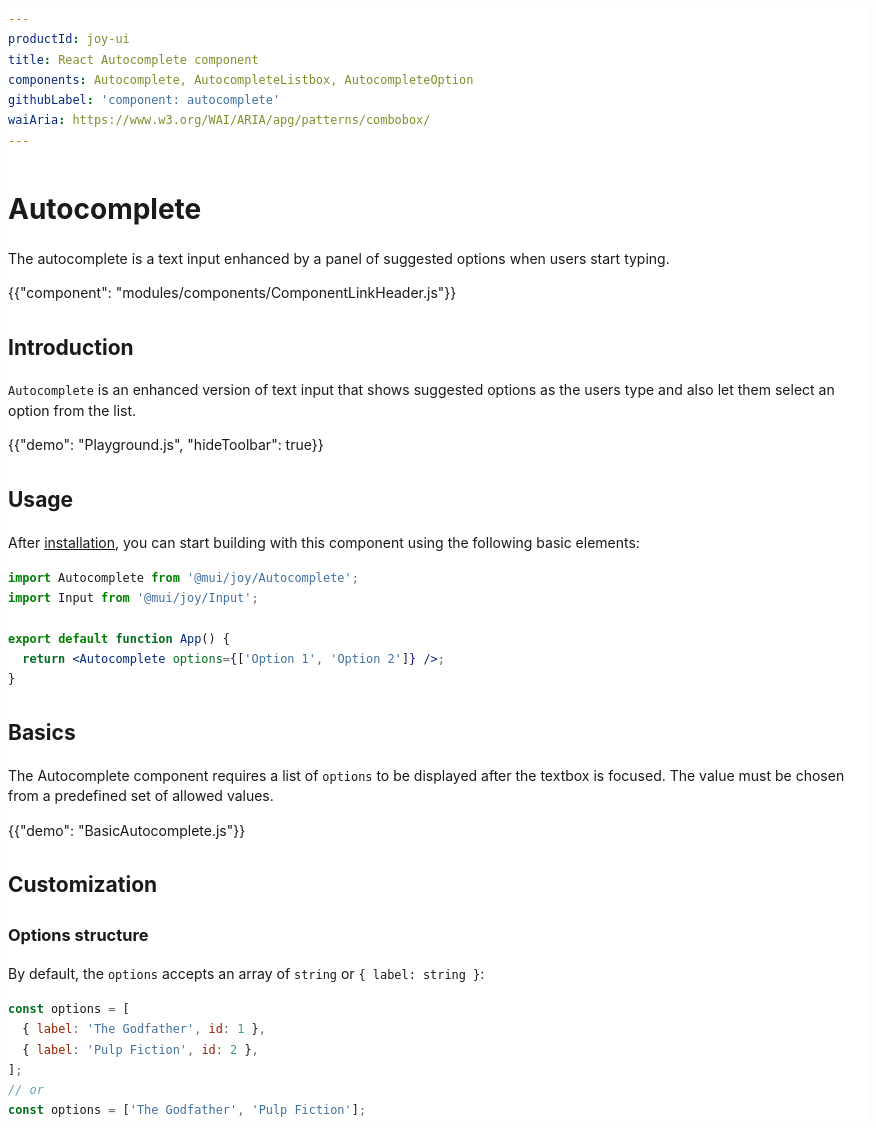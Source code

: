 ```yaml
---
productId: joy-ui
title: React Autocomplete component
components: Autocomplete, AutocompleteListbox, AutocompleteOption
githubLabel: 'component: autocomplete'
waiAria: https://www.w3.org/WAI/ARIA/apg/patterns/combobox/
---
```


# Autocomplete

<p class="description">The autocomplete is a text input enhanced by a panel of suggested options when users start typing.</p>

{{"component": "modules/components/ComponentLinkHeader.js"}}

## Introduction

`Autocomplete` is an enhanced version of text input that shows suggested options as the users type and also let them select an option from the list.

{{"demo": "Playground.js", "hideToolbar": true}}

## Usage

After [installation](/joy-ui/getting-started/installation/), you can start building with this component using the following basic elements:

```jsx
import Autocomplete from '@mui/joy/Autocomplete';
import Input from '@mui/joy/Input';

export default function App() {
  return <Autocomplete options={['Option 1', 'Option 2']} />;
}
```

## Basics

The Autocomplete component requires a list of `options` to be displayed after the textbox is focused. The value must be chosen from a predefined set of allowed values.

{{"demo": "BasicAutocomplete.js"}}

## Customization

### Options structure

By default, the `options` accepts an array of `string` or `{ label: string }`:

```js
const options = [
  { label: 'The Godfather', id: 1 },
  { label: 'Pulp Fiction', id: 2 },
];
// or
const options = ['The Godfather', 'Pulp Fiction'];
```

